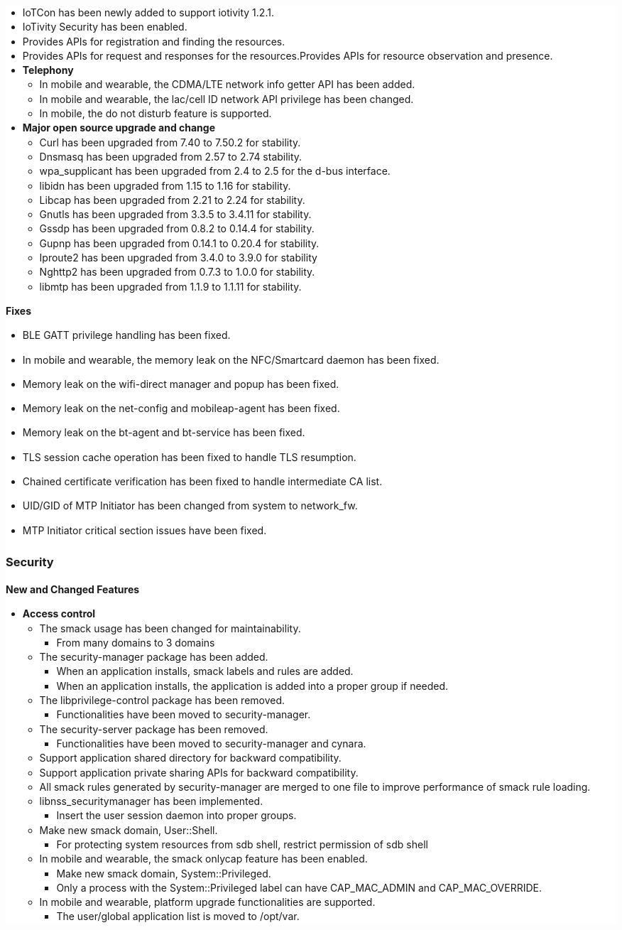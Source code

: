   - IoTCon has been newly added to support iotivity 1.2.1.
  - IoTivity Security has been enabled.
  - Provides APIs for registration and finding the resources.
  - Provides APIs for request and responses for the resources.Provides APIs for resource observation and presence.
- **Telephony**
  - In mobile and wearable, the CDMA/LTE network info getter API has been added.
  - In mobile and wearable, the lac/cell ID network API privilege has been changed.
  - In mobile, the do not disturb feature is supported.
- **Major open source upgrade and change**
  - Curl has been upgraded from 7.40 to 7.50.2 for stability.
  - Dnsmasq has been upgraded from 2.57 to 2.74 stability.
  - wpa_supplicant has been upgraded from 2.4 to 2.5 for the d-bus interface.
  - libidn has been upgraded from 1.15 to 1.16 for stability.
  - Libcap has been upgraded from 2.21 to 2.24 for stability.
  - Gnutls has been upgraded from 3.3.5 to 3.4.11 for stability.
  - Gssdp has been upgraded from 0.8.2 to 0.14.4 for stability.
  - Gupnp has been upgraded from 0.14.1 to 0.20.4 for stability.
  - Iproute2 has been upgraded from 3.4.0 to 3.9.0 for stability
  - Nghttp2 has been upgraded from 0.7.3 to 1.0.0 for stability.
  - libmtp has been upgraded from 1.1.9 to 1.1.11 for stability.

**Fixes**

- BLE GATT privilege handling has been fixed.

- In mobile and wearable, the memory leak on the NFC/Smartcard daemon has been fixed.

- Memory leak on the wifi-direct manager and popup has been fixed.

- Memory leak on the net-config and mobileap-agent has been fixed.

- Memory leak on the bt-agent and bt-service has been fixed.

- TLS session cache operation has been fixed to handle TLS resumption.

- Chained certificate verification has been fixed to handle intermediate CA list.

- UID/GID of MTP Initiator has been changed from system to network_fw.

- MTP Initiator critical section issues have been fixed.

### Security

**New and Changed Features**

- **Access control**
  - The smack usage has been changed for maintainability.
    - From many domains to 3 domains
  - The security-manager package has been added.
    - When an application installs, smack labels and rules are added.
    - When an application installs, the application is added into a proper group if needed.
  - The libprivilege-control package has been removed.
    - Functionalities have been moved to security-manager.
  - The security-server package has been removed.
    - Functionalities have been moved to security-manager and cynara.
  - Support application shared directory for backward compatibility.
  - Support application private sharing APIs for backward compatibility.
  - All smack rules generated by security-manager are merged to one file to improve performance of smack rule loading.
  - libnss_securitymanager has been implemented.
    - Insert the user session daemon into proper groups.
  - Make new smack domain, User::Shell.
    - For protecting system resources from sdb shell, restrict permission of sdb shell
  - In mobile and wearable, the smack onlycap feature has been enabled.
    - Make new smack domain, System::Privileged.
    - Only a process with the System::Privileged label can have CAP_MAC_ADMIN and CAP_MAC_OVERRIDE.
  - In mobile and wearable, platform upgrade functionalities are supported.
    - The user/global application list is moved to /opt/var.